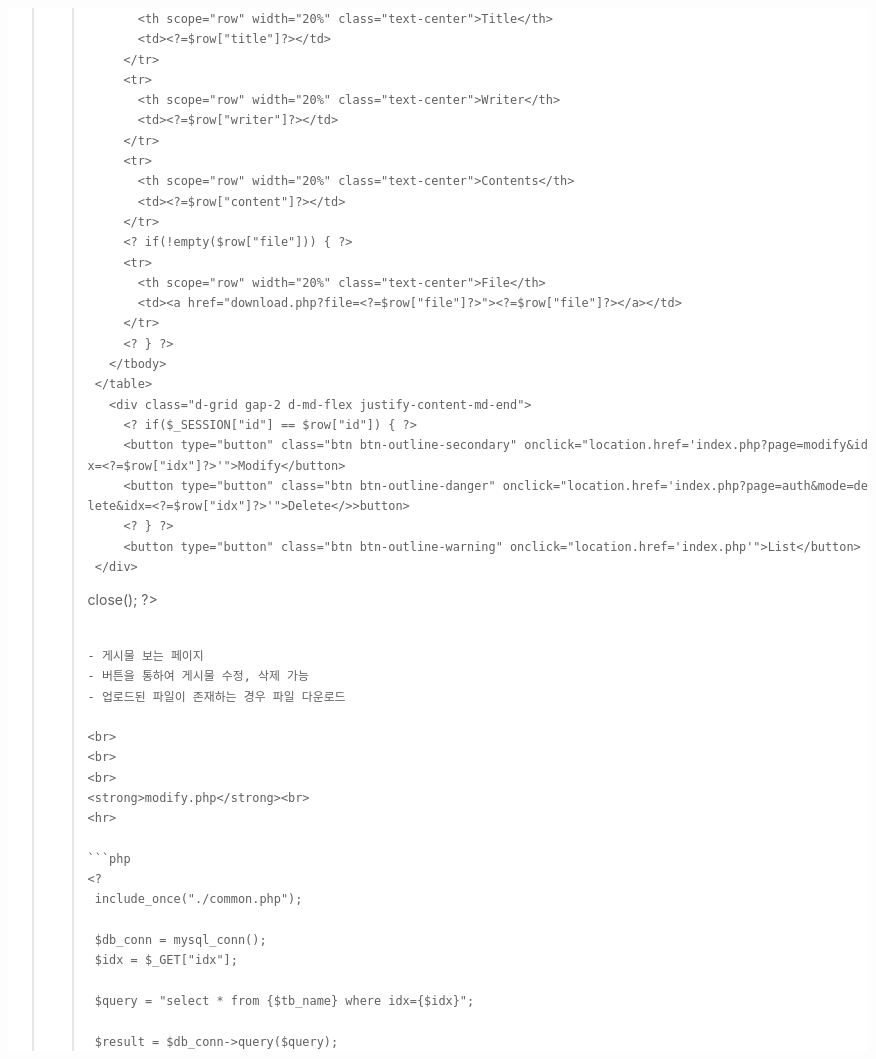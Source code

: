 >>			  <th scope="row" width="20%" class="text-center">Title</th>
>>			  <td><?=$row["title"]?></td>
>>			</tr>
>>			<tr>
>>			  <th scope="row" width="20%" class="text-center">Writer</th>
>>			  <td><?=$row["writer"]?></td>
>>			</tr>
>>			<tr>
>>			  <th scope="row" width="20%" class="text-center">Contents</th>
>>			  <td><?=$row["content"]?></td>
>>			</tr>
>>			<? if(!empty($row["file"])) { ?>
>>			<tr>
>>			  <th scope="row" width="20%" class="text-center">File</th>
>>			  <td><a href="download.php?file=<?=$row["file"]?>"><?=$row["file"]?></a></td>
>>			</tr>
>>			<? } ?>
>>		  </tbody>
>>		</table>
>>        <div class="d-grid gap-2 d-md-flex justify-content-md-end">
>>			<? if($_SESSION["id"] == $row["id"]) { ?>
>>			<button type="button" class="btn btn-outline-secondary" onclick="location.href='index.php?page=modify&idx=<?=$row["idx"]?>'">Modify</button>
>>			<button type="button" class="btn btn-outline-danger" onclick="location.href='index.php?page=auth&mode=delete&idx=<?=$row["idx"]?>'">Delete</>>button>
>>			<? } ?>
>>			<button type="button" class="btn btn-outline-warning" onclick="location.href='index.php'">List</button>
>>		</div>
>>    </div>
>>	<?
>>	} else {
>>	?>
>>		<script>alert("존재하지 않는 게시글 입니다.");history.back(-1);</script>
>>	<?
>>	}
>>	?>
>>
>><?
>>	$db_conn->close();
>>?>
>>
>>```
>>
>> - 게시물 보는 페이지
>> - 버튼을 통하여 게시물 수정, 삭제 가능
>> - 업로드된 파일이 존재하는 경우 파일 다운로드
>>
>><br>
>><br>
>><br>
>><strong>modify.php</strong><br>
>><hr>
>>
>>```php
>><?
>>	include_once("./common.php");
>>
>>	$db_conn = mysql_conn();
>>	$idx = $_GET["idx"];
>>
>>	$query = "select * from {$tb_name} where idx={$idx}";
>>  
>>	$result = $db_conn->query($query);